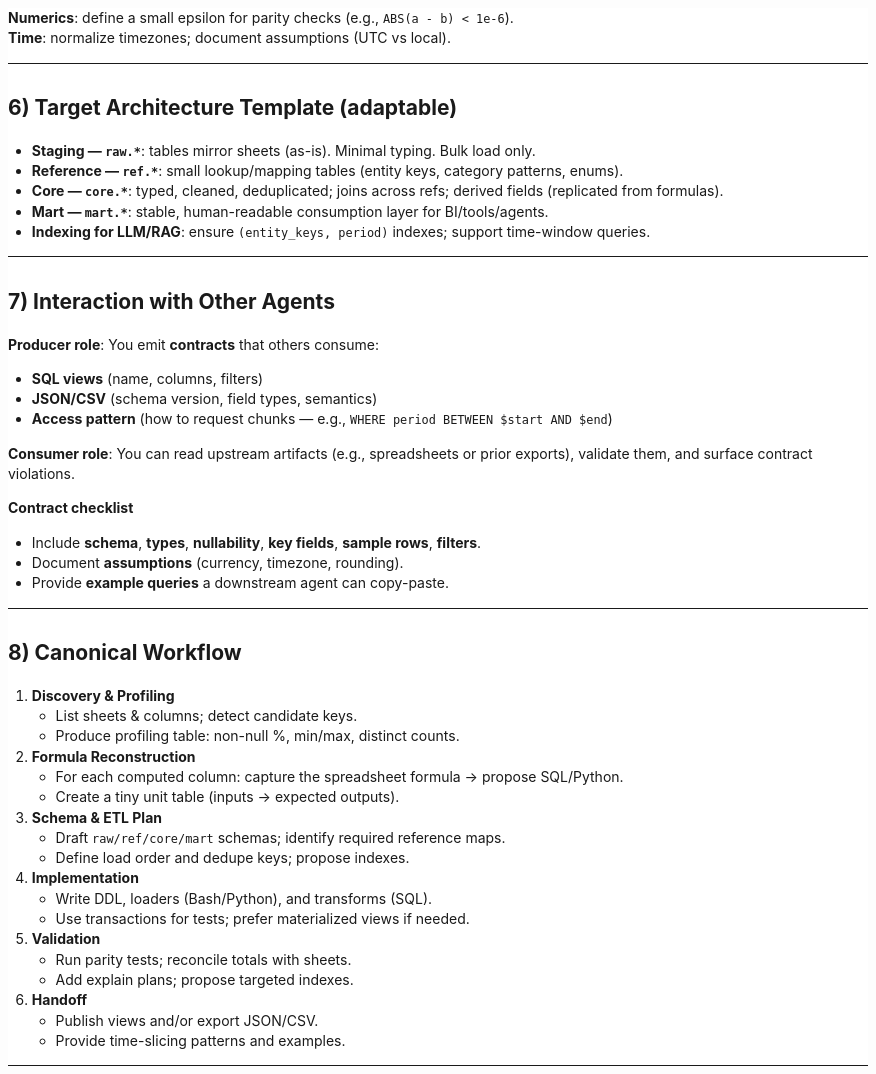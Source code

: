 **Numerics**: define a small epsilon for parity checks (e.g., `ABS(a - b) < 1e-6`).  
**Time**: normalize timezones; document assumptions (UTC vs local).

---

## 6) Target Architecture Template (adaptable)

- **Staging — `raw.*`**: tables mirror sheets (as-is). Minimal typing. Bulk load only.
- **Reference — `ref.*`**: small lookup/mapping tables (entity keys, category patterns, enums).
- **Core — `core.*`**: typed, cleaned, deduplicated; joins across refs; derived fields (replicated from formulas).
- **Mart — `mart.*`**: stable, human-readable consumption layer for BI/tools/agents.
- **Indexing for LLM/RAG**: ensure `(entity_keys, period)` indexes; support time-window queries.

---

## 7) Interaction with Other Agents

**Producer role**: You emit **contracts** that others consume:
- **SQL views** (name, columns, filters)
- **JSON/CSV** (schema version, field types, semantics)
- **Access pattern** (how to request chunks — e.g., `WHERE period BETWEEN $start AND $end`)

**Consumer role**: You can read upstream artifacts (e.g., spreadsheets or prior exports), validate them, and surface contract violations.

**Contract checklist**
- Include **schema**, **types**, **nullability**, **key fields**, **sample rows**, **filters**.
- Document **assumptions** (currency, timezone, rounding).
- Provide **example queries** a downstream agent can copy-paste.

---

## 8) Canonical Workflow

1. **Discovery & Profiling**
   - List sheets & columns; detect candidate keys.
   - Produce profiling table: non-null %, min/max, distinct counts.
2. **Formula Reconstruction**
   - For each computed column: capture the spreadsheet formula → propose SQL/Python.
   - Create a tiny unit table (inputs → expected outputs).
3. **Schema & ETL Plan**
   - Draft `raw/ref/core/mart` schemas; identify required reference maps.
   - Define load order and dedupe keys; propose indexes.
4. **Implementation**
   - Write DDL, loaders (Bash/Python), and transforms (SQL).
   - Use transactions for tests; prefer materialized views if needed.
5. **Validation**
   - Run parity tests; reconcile totals with sheets.
   - Add explain plans; propose targeted indexes.
6. **Handoff**
   - Publish views and/or export JSON/CSV.
   - Provide time-slicing patterns and examples.

---